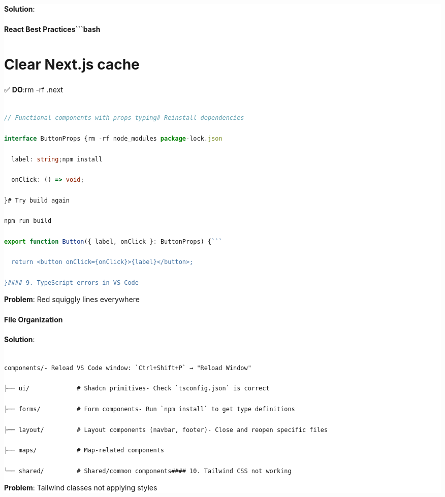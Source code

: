 **Solution**:

#### React Best Practices```bash

# Clear Next.js cache

✅ **DO**:rm -rf .next

```typescript

// Functional components with props typing# Reinstall dependencies

interface ButtonProps {rm -rf node_modules package-lock.json

  label: string;npm install

  onClick: () => void;

}# Try build again

npm run build

export function Button({ label, onClick }: ButtonProps) {```

  return <button onClick={onClick}>{label}</button>;

}#### 9. TypeScript errors in VS Code

```

**Problem**: Red squiggly lines everywhere

#### File Organization

**Solution**:

```- Ensure TypeScript extension is installed

components/- Reload VS Code window: `Ctrl+Shift+P` → "Reload Window"

├── ui/             # Shadcn primitives- Check `tsconfig.json` is correct

├── forms/          # Form components- Run `npm install` to get type definitions

├── layout/         # Layout components (navbar, footer)- Close and reopen specific files

├── maps/           # Map-related components

└── shared/         # Shared/common components#### 10. Tailwind CSS not working

```

**Problem**: Tailwind classes not applying styles
